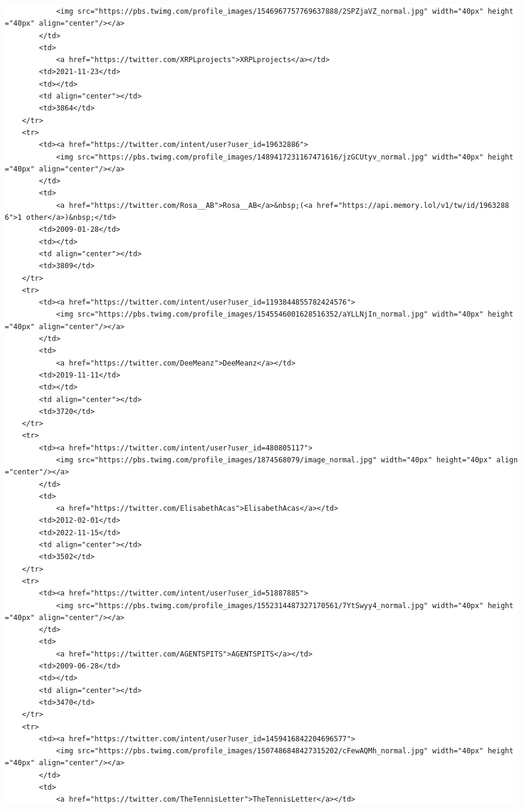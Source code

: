                 <img src="https://pbs.twimg.com/profile_images/1546967757769637888/2SPZjaVZ_normal.jpg" width="40px" height="40px" align="center"/></a>
            </td>
            <td>
                <a href="https://twitter.com/XRPLprojects">XRPLprojects</a></td>
            <td>2021-11-23</td>
            <td></td>
            <td align="center"></td>
            <td>3864</td>
        </tr>
        <tr>
            <td><a href="https://twitter.com/intent/user?user_id=19632886">
                <img src="https://pbs.twimg.com/profile_images/1489417231167471616/jzGCUtyv_normal.jpg" width="40px" height="40px" align="center"/></a>
            </td>
            <td>
                <a href="https://twitter.com/Rosa__AB">Rosa__AB</a>&nbsp;(<a href="https://api.memory.lol/v1/tw/id/19632886">1 other</a>)&nbsp;</td>
            <td>2009-01-28</td>
            <td></td>
            <td align="center"></td>
            <td>3809</td>
        </tr>
        <tr>
            <td><a href="https://twitter.com/intent/user?user_id=1193844855782424576">
                <img src="https://pbs.twimg.com/profile_images/1545546001628516352/aYLLNjIn_normal.jpg" width="40px" height="40px" align="center"/></a>
            </td>
            <td>
                <a href="https://twitter.com/DeeMeanz">DeeMeanz</a></td>
            <td>2019-11-11</td>
            <td></td>
            <td align="center"></td>
            <td>3720</td>
        </tr>
        <tr>
            <td><a href="https://twitter.com/intent/user?user_id=480805117">
                <img src="https://pbs.twimg.com/profile_images/1874568079/image_normal.jpg" width="40px" height="40px" align="center"/></a>
            </td>
            <td>
                <a href="https://twitter.com/ElisabethAcas">ElisabethAcas</a></td>
            <td>2012-02-01</td>
            <td>2022-11-15</td>
            <td align="center"></td>
            <td>3502</td>
        </tr>
        <tr>
            <td><a href="https://twitter.com/intent/user?user_id=51887885">
                <img src="https://pbs.twimg.com/profile_images/1552314487327170561/7YtSwyy4_normal.jpg" width="40px" height="40px" align="center"/></a>
            </td>
            <td>
                <a href="https://twitter.com/AGENTSPITS">AGENTSPITS</a></td>
            <td>2009-06-28</td>
            <td></td>
            <td align="center"></td>
            <td>3470</td>
        </tr>
        <tr>
            <td><a href="https://twitter.com/intent/user?user_id=1459416842204696577">
                <img src="https://pbs.twimg.com/profile_images/1507486848427315202/cFewAQMh_normal.jpg" width="40px" height="40px" align="center"/></a>
            </td>
            <td>
                <a href="https://twitter.com/TheTennisLetter">TheTennisLetter</a></td>